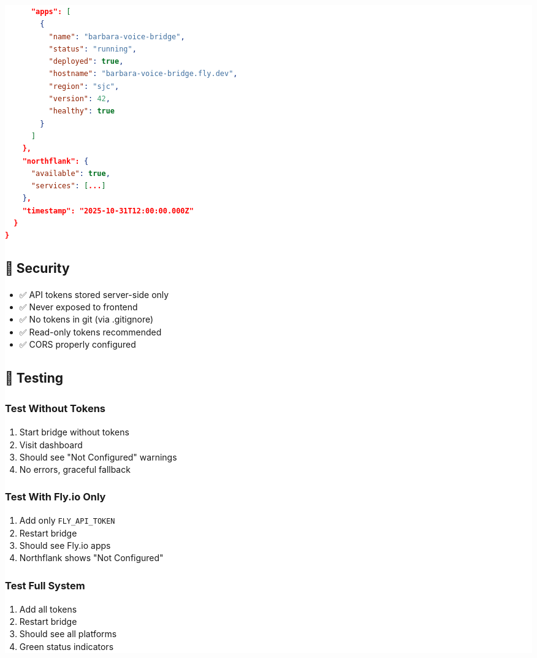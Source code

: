 ```json
      "apps": [
        {
          "name": "barbara-voice-bridge",
          "status": "running",
          "deployed": true,
          "hostname": "barbara-voice-bridge.fly.dev",
          "region": "sjc",
          "version": 42,
          "healthy": true
        }
      ]
    },
    "northflank": {
      "available": true,
      "services": [...]
    },
    "timestamp": "2025-10-31T12:00:00.000Z"
  }
}
```

## 🔐 Security

- ✅ API tokens stored server-side only
- ✅ Never exposed to frontend
- ✅ No tokens in git (via .gitignore)
- ✅ Read-only tokens recommended
- ✅ CORS properly configured

## 🧪 Testing

### Test Without Tokens
1. Start bridge without tokens
2. Visit dashboard
3. Should see "Not Configured" warnings
4. No errors, graceful fallback

### Test With Fly.io Only
1. Add only `FLY_API_TOKEN`
2. Restart bridge
3. Should see Fly.io apps
4. Northflank shows "Not Configured"

### Test Full System
1. Add all tokens
2. Restart bridge
3. Should see all platforms
4. Green status indicators
